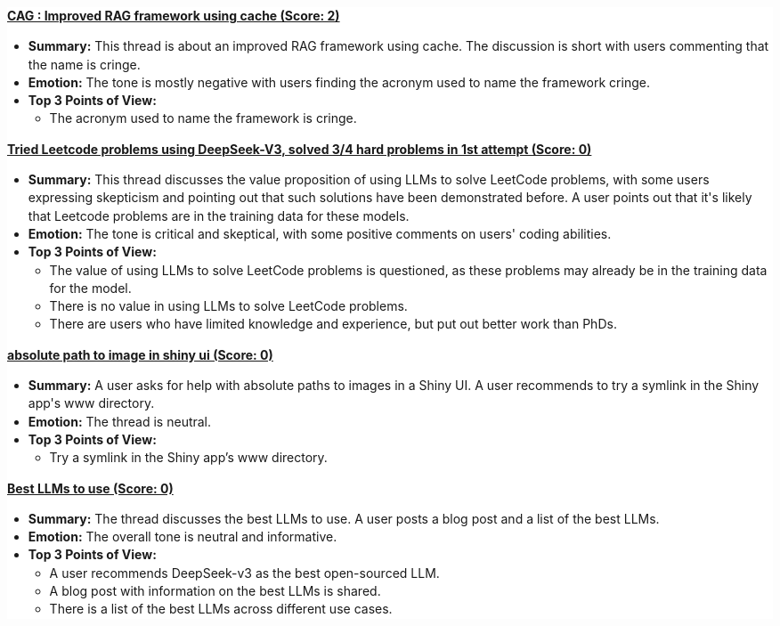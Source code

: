**[CAG : Improved RAG framework using cache (Score: 2)](https://www.reddit.com/r/OpenAI/comments/1hwc8xp/cag_improved_rag_framework_using_cache/)**
*  **Summary:** This thread is about an improved RAG framework using cache. The discussion is short with users commenting that the name is cringe.
*  **Emotion:** The tone is mostly negative with users finding the acronym used to name the framework cringe.
*  **Top 3 Points of View:**
     * The acronym used to name the framework is cringe.

**[Tried Leetcode problems using DeepSeek-V3, solved 3/4 hard problems in 1st attempt (Score: 0)](https://www.reddit.com/r/OpenAI/comments/1hvnjf6/tried_leetcode_problems_using_deepseekv3_solved/)**
*  **Summary:** This thread discusses the value proposition of using LLMs to solve LeetCode problems, with some users expressing skepticism and pointing out that such solutions have been demonstrated before. A user points out that it's likely that Leetcode problems are in the training data for these models.
*  **Emotion:** The tone is critical and skeptical, with some positive comments on users' coding abilities.
*  **Top 3 Points of View:**
    *  The value of using LLMs to solve LeetCode problems is questioned, as these problems may already be in the training data for the model.
     * There is no value in using LLMs to solve LeetCode problems.
     * There are users who have limited knowledge and experience, but put out better work than PhDs.

**[absolute path to image in shiny ui (Score: 0)](https://www.reddit.com/r/datascience/comments/1hwmsd2/absolute_path_to_image_in_shiny_ui/)**
*  **Summary:** A user asks for help with absolute paths to images in a Shiny UI. A user recommends to try a symlink in the Shiny app's www directory.
*  **Emotion:** The thread is neutral.
* **Top 3 Points of View:**
    * Try a symlink in the Shiny app’s www directory.

**[Best LLMs to use (Score: 0)](https://www.reddit.com/r/datascience/comments/1hvk25m/best_llms_to_use/)**
* **Summary:** The thread discusses the best LLMs to use. A user posts a blog post and a list of the best LLMs.
* **Emotion:** The overall tone is neutral and informative.
* **Top 3 Points of View:**
     *   A user recommends DeepSeek-v3 as the best open-sourced LLM.
     *    A blog post with information on the best LLMs is shared.
     * There is a list of the best LLMs across different use cases.
